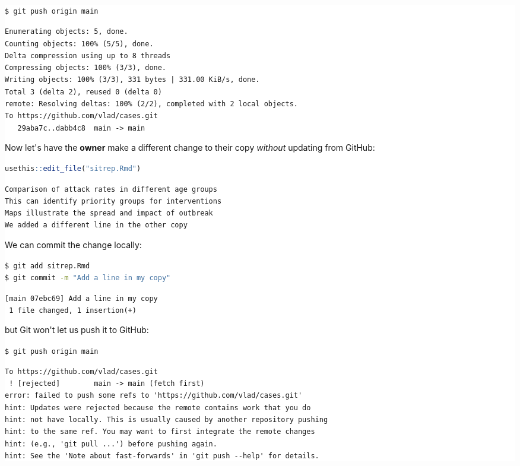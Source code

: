 ```bash
$ git push origin main
```

```output
Enumerating objects: 5, done.
Counting objects: 100% (5/5), done.
Delta compression using up to 8 threads
Compressing objects: 100% (3/3), done.
Writing objects: 100% (3/3), 331 bytes | 331.00 KiB/s, done.
Total 3 (delta 2), reused 0 (delta 0)
remote: Resolving deltas: 100% (2/2), completed with 2 local objects.
To https://github.com/vlad/cases.git
   29aba7c..dabb4c8  main -> main
```

Now let's have the __owner__
make a different change to their copy
*without* updating from GitHub:

```r
usethis::edit_file("sitrep.Rmd")
```



```output
Comparison of attack rates in different age groups
This can identify priority groups for interventions
Maps illustrate the spread and impact of outbreak
We added a different line in the other copy
```

We can commit the change locally:

```bash
$ git add sitrep.Rmd
$ git commit -m "Add a line in my copy"
```

```output
[main 07ebc69] Add a line in my copy
 1 file changed, 1 insertion(+)
```

but Git won't let us push it to GitHub:

```bash
$ git push origin main
```

```output
To https://github.com/vlad/cases.git
 ! [rejected]        main -> main (fetch first)
error: failed to push some refs to 'https://github.com/vlad/cases.git'
hint: Updates were rejected because the remote contains work that you do
hint: not have locally. This is usually caused by another repository pushing
hint: to the same ref. You may want to first integrate the remote changes
hint: (e.g., 'git pull ...') before pushing again.
hint: See the 'Note about fast-forwards' in 'git push --help' for details.
```
